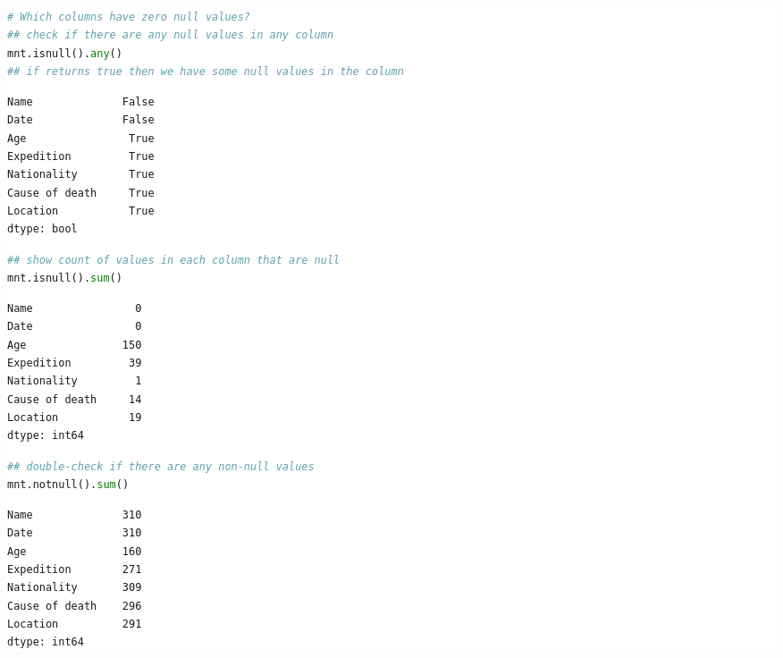 


```python
# Which columns have zero null values?
## check if there are any null values in any column
mnt.isnull().any()
## if returns true then we have some null values in the column

```




    Name              False
    Date              False
    Age                True
    Expedition         True
    Nationality        True
    Cause of death     True
    Location           True
    dtype: bool




```python
## show count of values in each column that are null
mnt.isnull().sum()

```




    Name                0
    Date                0
    Age               150
    Expedition         39
    Nationality         1
    Cause of death     14
    Location           19
    dtype: int64




```python
## double-check if there are any non-null values
mnt.notnull().sum()

```




    Name              310
    Date              310
    Age               160
    Expedition        271
    Nationality       309
    Cause of death    296
    Location          291
    dtype: int64
